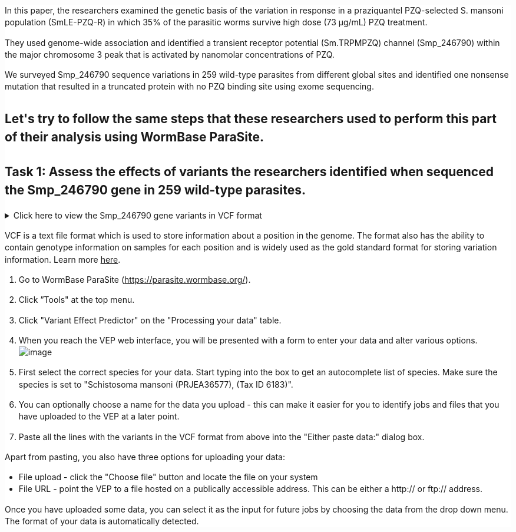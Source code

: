 In this paper, the researchers examined the genetic basis of the variation in response in a praziquantel PZQ-selected S. mansoni population (SmLE-PZQ-R) in which 35% of the parasitic worms survive high dose (73 μg/mL) PZQ treatment. 

They used genome-wide association and identified a transient receptor potential (Sm.TRPMPZQ) channel (Smp_246790) within the major chromosome 3 peak that is activated by nanomolar concentrations of PZQ.

We surveyed Smp_246790 sequence variations in 259 wild-type parasites from different global sites and identified one nonsense mutation that resulted in a truncated protein with no PZQ binding site using exome sequencing.

Let's try to follow the same steps that these researchers used to perform this part of their analysis using WormBase ParaSite.
---

### 
## Task 1: Assess the effects of variants the researchers identified when sequenced the Smp_246790 gene in 259 wild-type parasites.

<details closed><summary>Click here to view the Smp_246790 gene variants in VCF format</summary></details>

VCF is a text file format which is used to store information about a position in the genome. The format also has the ability
to contain genotype information on samples for each position and is widely used as the gold standard format for storing variation information. Learn more [here](https://samtools.github.io/hts-specs/VCFv4.2.pdf).

1. Go to WormBase ParaSite (https://parasite.wormbase.org/).

2. Click ”Tools" at the top menu.

3. Click "Variant Effect Predictor" on the "Processing your data" table.

4. When you reach the VEP web interface, you will be presented with a form to enter your data and alter various options.
![image](https://user-images.githubusercontent.com/33452269/203388942-5d43a2d7-8895-4279-8829-87c6c413d262.png)

5. First select the correct species for your data. Start typing into the box to get an autocomplete list of species. Make sure the species is set to "Schistosoma mansoni (PRJEA36577), (Tax ID 6183)".

6. You can optionally choose a name for the data you upload - this can make it easier for you to identify jobs and files that you have uploaded to the VEP at a later point.

7. Paste all the lines with the variants in the VCF format from above into the "Either paste data:" dialog box.


Apart from pasting, you also have three options for uploading your data:

- File upload - click the "Choose file" button and locate the file on your system
- File URL - point the VEP to a file hosted on a publically accessible address. This can be either a http:// or ftp:// address.

Once you have uploaded some data, you can select it as the input for future jobs by choosing the data from the drop down menu.
The format of your data is automatically detected.
